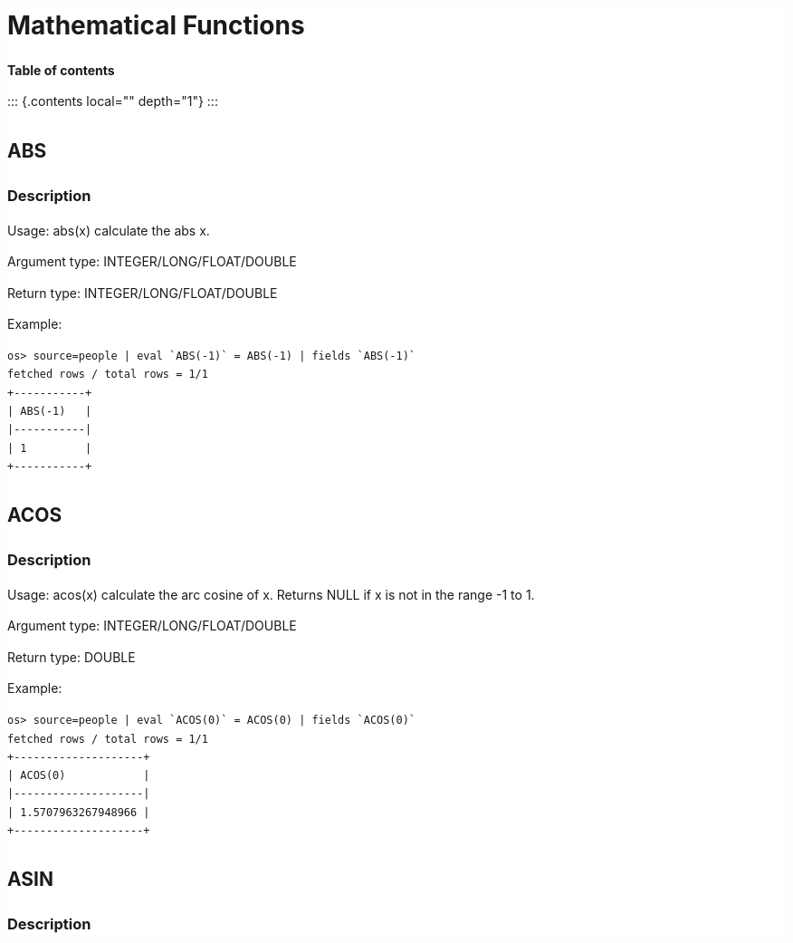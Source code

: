 # Mathematical Functions

**Table of contents**

::: {.contents local="" depth="1"}
:::

## ABS

### Description

Usage: abs(x) calculate the abs x.

Argument type: INTEGER/LONG/FLOAT/DOUBLE

Return type: INTEGER/LONG/FLOAT/DOUBLE

Example:

    os> source=people | eval `ABS(-1)` = ABS(-1) | fields `ABS(-1)`
    fetched rows / total rows = 1/1
    +-----------+
    | ABS(-1)   |
    |-----------|
    | 1         |
    +-----------+

## ACOS

### Description

Usage: acos(x) calculate the arc cosine of x. Returns NULL if x is not
in the range -1 to 1.

Argument type: INTEGER/LONG/FLOAT/DOUBLE

Return type: DOUBLE

Example:

    os> source=people | eval `ACOS(0)` = ACOS(0) | fields `ACOS(0)`
    fetched rows / total rows = 1/1
    +--------------------+
    | ACOS(0)            |
    |--------------------|
    | 1.5707963267948966 |
    +--------------------+

## ASIN

### Description
